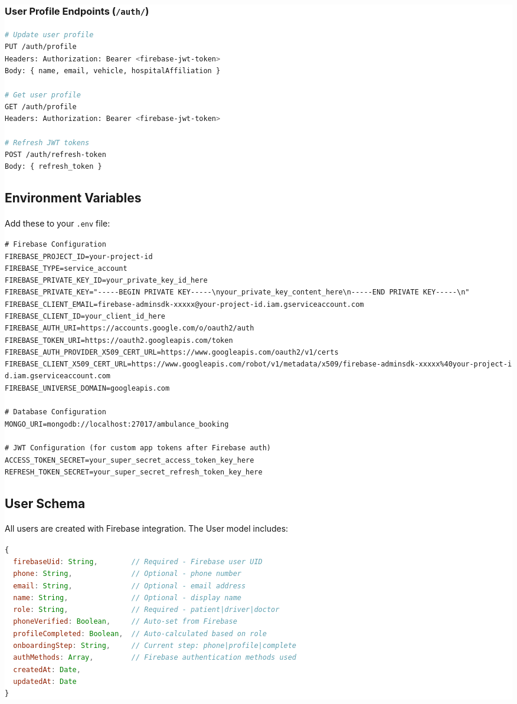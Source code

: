 ### User Profile Endpoints (`/auth/`)

```bash
# Update user profile
PUT /auth/profile
Headers: Authorization: Bearer <firebase-jwt-token>
Body: { name, email, vehicle, hospitalAffiliation }

# Get user profile
GET /auth/profile
Headers: Authorization: Bearer <firebase-jwt-token>

# Refresh JWT tokens
POST /auth/refresh-token
Body: { refresh_token }
```

## Environment Variables

Add these to your `.env` file:

```env
# Firebase Configuration
FIREBASE_PROJECT_ID=your-project-id
FIREBASE_TYPE=service_account
FIREBASE_PRIVATE_KEY_ID=your_private_key_id_here
FIREBASE_PRIVATE_KEY="-----BEGIN PRIVATE KEY-----\nyour_private_key_content_here\n-----END PRIVATE KEY-----\n"
FIREBASE_CLIENT_EMAIL=firebase-adminsdk-xxxxx@your-project-id.iam.gserviceaccount.com
FIREBASE_CLIENT_ID=your_client_id_here
FIREBASE_AUTH_URI=https://accounts.google.com/o/oauth2/auth
FIREBASE_TOKEN_URI=https://oauth2.googleapis.com/token
FIREBASE_AUTH_PROVIDER_X509_CERT_URL=https://www.googleapis.com/oauth2/v1/certs
FIREBASE_CLIENT_X509_CERT_URL=https://www.googleapis.com/robot/v1/metadata/x509/firebase-adminsdk-xxxxx%40your-project-id.iam.gserviceaccount.com
FIREBASE_UNIVERSE_DOMAIN=googleapis.com

# Database Configuration
MONGO_URI=mongodb://localhost:27017/ambulance_booking

# JWT Configuration (for custom app tokens after Firebase auth)
ACCESS_TOKEN_SECRET=your_super_secret_access_token_key_here
REFRESH_TOKEN_SECRET=your_super_secret_refresh_token_key_here
```

## User Schema

All users are created with Firebase integration. The User model includes:

```javascript
{
  firebaseUid: String,        // Required - Firebase user UID
  phone: String,              // Optional - phone number  
  email: String,              // Optional - email address
  name: String,               // Optional - display name
  role: String,               // Required - patient|driver|doctor
  phoneVerified: Boolean,     // Auto-set from Firebase
  profileCompleted: Boolean,  // Auto-calculated based on role
  onboardingStep: String,     // Current step: phone|profile|complete
  authMethods: Array,         // Firebase authentication methods used
  createdAt: Date,
  updatedAt: Date
}
```
